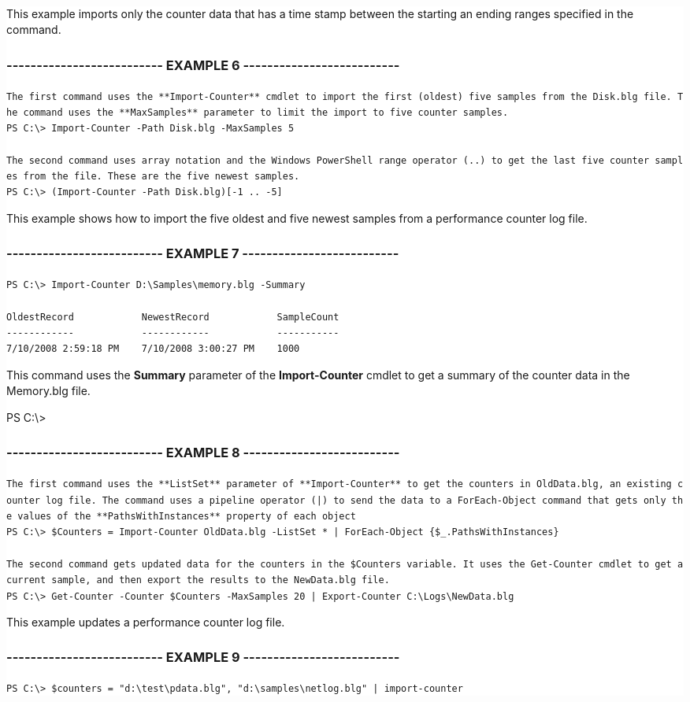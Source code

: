 ```
```

This example imports only the counter data that has a time stamp between the starting an ending ranges specified in the command.
### -------------------------- EXAMPLE 6 --------------------------
```
The first command uses the **Import-Counter** cmdlet to import the first (oldest) five samples from the Disk.blg file. The command uses the **MaxSamples** parameter to limit the import to five counter samples.
PS C:\> Import-Counter -Path Disk.blg -MaxSamples 5

The second command uses array notation and the Windows PowerShell range operator (..) to get the last five counter samples from the file. These are the five newest samples.
PS C:\> (Import-Counter -Path Disk.blg)[-1 .. -5]
```

This example shows how to import the five oldest and five newest samples from a performance counter log file.
### -------------------------- EXAMPLE 7 --------------------------
```
PS C:\> Import-Counter D:\Samples\memory.blg -Summary

OldestRecord            NewestRecord            SampleCount
------------            ------------            -----------
7/10/2008 2:59:18 PM    7/10/2008 3:00:27 PM    1000
```

This command uses the **Summary** parameter of the **Import-Counter** cmdlet to get a summary of the counter data in the Memory.blg file.

PS C:\\\>
### -------------------------- EXAMPLE 8 --------------------------
```
The first command uses the **ListSet** parameter of **Import-Counter** to get the counters in OldData.blg, an existing counter log file. The command uses a pipeline operator (|) to send the data to a ForEach-Object command that gets only the values of the **PathsWithInstances** property of each object
PS C:\> $Counters = Import-Counter OldData.blg -ListSet * | ForEach-Object {$_.PathsWithInstances}

The second command gets updated data for the counters in the $Counters variable. It uses the Get-Counter cmdlet to get a current sample, and then export the results to the NewData.blg file.
PS C:\> Get-Counter -Counter $Counters -MaxSamples 20 | Export-Counter C:\Logs\NewData.blg
```

This example updates a performance counter log file.
### -------------------------- EXAMPLE 9 --------------------------
```
PS C:\> $counters = "d:\test\pdata.blg", "d:\samples\netlog.blg" | import-counter
```
